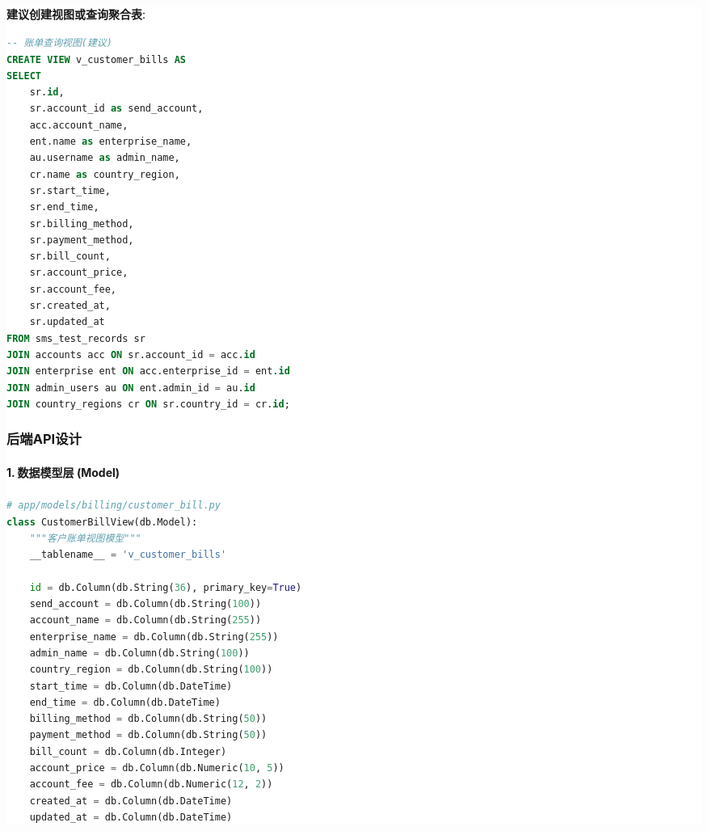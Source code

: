 **建议创建视图或查询聚合表**:
```sql
-- 账单查询视图(建议)
CREATE VIEW v_customer_bills AS
SELECT
    sr.id,
    sr.account_id as send_account,
    acc.account_name,
    ent.name as enterprise_name,
    au.username as admin_name,
    cr.name as country_region,
    sr.start_time,
    sr.end_time,
    sr.billing_method,
    sr.payment_method,
    sr.bill_count,
    sr.account_price,
    sr.account_fee,
    sr.created_at,
    sr.updated_at
FROM sms_test_records sr
JOIN accounts acc ON sr.account_id = acc.id
JOIN enterprise ent ON acc.enterprise_id = ent.id
JOIN admin_users au ON ent.admin_id = au.id
JOIN country_regions cr ON sr.country_id = cr.id;
```

### 后端API设计

#### 1. 数据模型层 (Model)
```python
# app/models/billing/customer_bill.py
class CustomerBillView(db.Model):
    """客户账单视图模型"""
    __tablename__ = 'v_customer_bills'

    id = db.Column(db.String(36), primary_key=True)
    send_account = db.Column(db.String(100))
    account_name = db.Column(db.String(255))
    enterprise_name = db.Column(db.String(255))
    admin_name = db.Column(db.String(100))
    country_region = db.Column(db.String(100))
    start_time = db.Column(db.DateTime)
    end_time = db.Column(db.DateTime)
    billing_method = db.Column(db.String(50))
    payment_method = db.Column(db.String(50))
    bill_count = db.Column(db.Integer)
    account_price = db.Column(db.Numeric(10, 5))
    account_fee = db.Column(db.Numeric(12, 2))
    created_at = db.Column(db.DateTime)
    updated_at = db.Column(db.DateTime)
```

